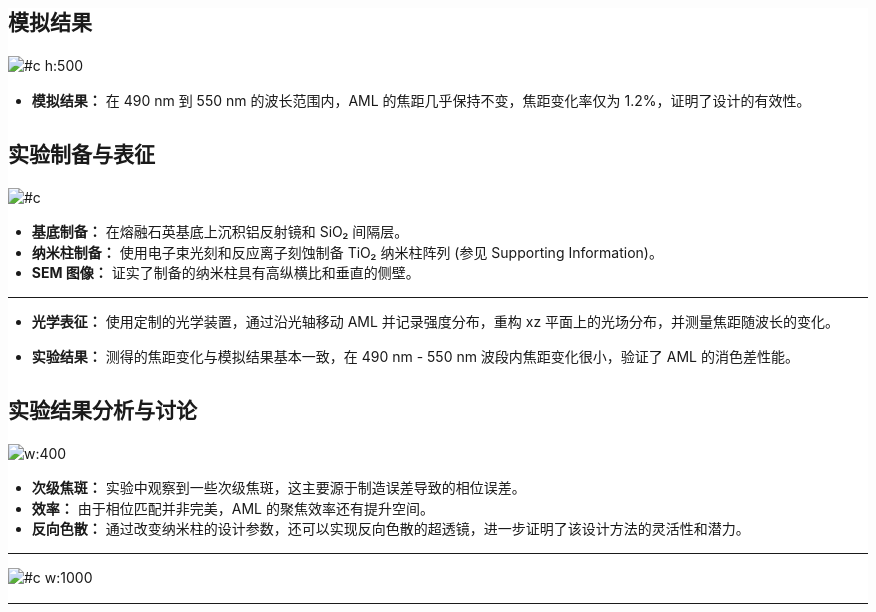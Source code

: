## 模拟结果



<div class=limg>

![#c h:500](https://cdn.noedgeai.com/01937676-bfb2-70a2-a51d-718578866f44_1.jpg?x=995&y=186&w=537&h=421)
</div>

<rdiv>

* **模拟结果：**  在 490 nm 到 550 nm 的波长范围内，AML 的焦距几乎保持不变，焦距变化率仅为 1.2%，证明了设计的有效性。

</div>

##  实验制备与表征



<div class=limg>

![#c ](https://cdn.noedgeai.com/01937676-bfb2-70a2-a51d-718578866f44_2.jpg?x=333&y=186&w=1109&h=892)

</div>
<div class=rdiv>

* **基底制备：** 在熔融石英基底上沉积铝反射镜和 SiO₂ 间隔层。
* **纳米柱制备：** 使用电子束光刻和反应离子刻蚀制备 TiO₂ 纳米柱阵列 (参见 Supporting Information)。
* **SEM 图像：**  证实了制备的纳米柱具有高纵横比和垂直的侧壁。

</div>

---

* **光学表征：** 使用定制的光学装置，通过沿光轴移动 AML 并记录强度分布，重构 xz 平面上的光场分布，并测量焦距随波长的变化。

* **实验结果：**  测得的焦距变化与模拟结果基本一致，在 490 nm - 550 nm 波段内焦距变化很小，验证了 AML 的消色差性能。


## 实验结果分析与讨论



<div class=limg>

![w:400](https://cdn.noedgeai.com/01937676-bfb2-70a2-a51d-718578866f44_3.jpg?x=239&y=200&w=547&h=803)

</div>
<div class=rdiv>

* **次级焦斑：**  实验中观察到一些次级焦斑，这主要源于制造误差导致的相位误差。
* **效率：**  由于相位匹配并非完美，AML 的聚焦效率还有提升空间。
* **反向色散：**  通过改变纳米柱的设计参数，还可以实现反向色散的超透镜，进一步证明了该设计方法的灵活性和潜力。

</div>

---

![#c w:1000](https://cdn.noedgeai.com/01937676-bfb2-70a2-a51d-718578866f44_3.jpg?x=381&y=1431&w=1018&h=572)

---